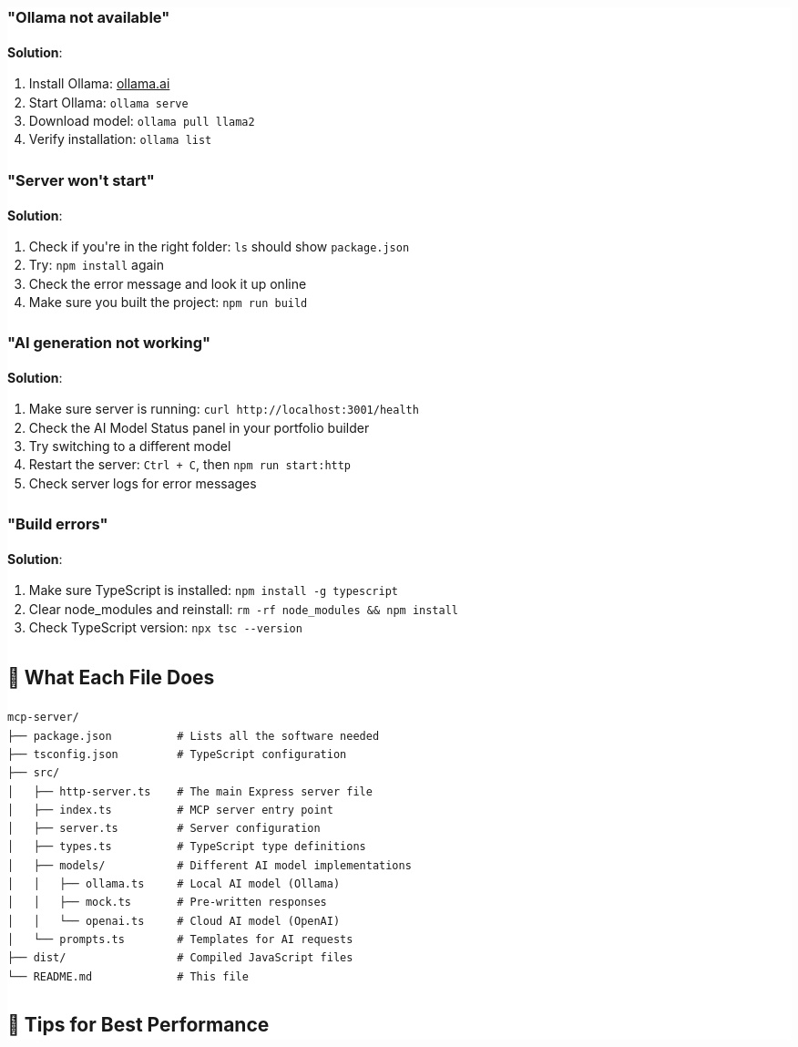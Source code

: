 ### "Ollama not available"
**Solution**:
1. Install Ollama: [ollama.ai](https://ollama.ai)
2. Start Ollama: `ollama serve`
3. Download model: `ollama pull llama2`
4. Verify installation: `ollama list`

### "Server won't start"
**Solution**:
1. Check if you're in the right folder: `ls` should show `package.json`
2. Try: `npm install` again
3. Check the error message and look it up online
4. Make sure you built the project: `npm run build`

### "AI generation not working"
**Solution**:
1. Make sure server is running: `curl http://localhost:3001/health`
2. Check the AI Model Status panel in your portfolio builder
3. Try switching to a different model
4. Restart the server: `Ctrl + C`, then `npm run start:http`
5. Check server logs for error messages

### "Build errors"
**Solution**:
1. Make sure TypeScript is installed: `npm install -g typescript`
2. Clear node_modules and reinstall: `rm -rf node_modules && npm install`
3. Check TypeScript version: `npx tsc --version`

## 📁 What Each File Does

```
mcp-server/
├── package.json          # Lists all the software needed
├── tsconfig.json         # TypeScript configuration
├── src/
│   ├── http-server.ts    # The main Express server file
│   ├── index.ts          # MCP server entry point
│   ├── server.ts         # Server configuration
│   ├── types.ts          # TypeScript type definitions
│   ├── models/           # Different AI model implementations
│   │   ├── ollama.ts     # Local AI model (Ollama)
│   │   ├── mock.ts       # Pre-written responses
│   │   └── openai.ts     # Cloud AI model (OpenAI)
│   └── prompts.ts        # Templates for AI requests
├── dist/                 # Compiled JavaScript files
└── README.md             # This file
```

## 🎯 Tips for Best Performance
